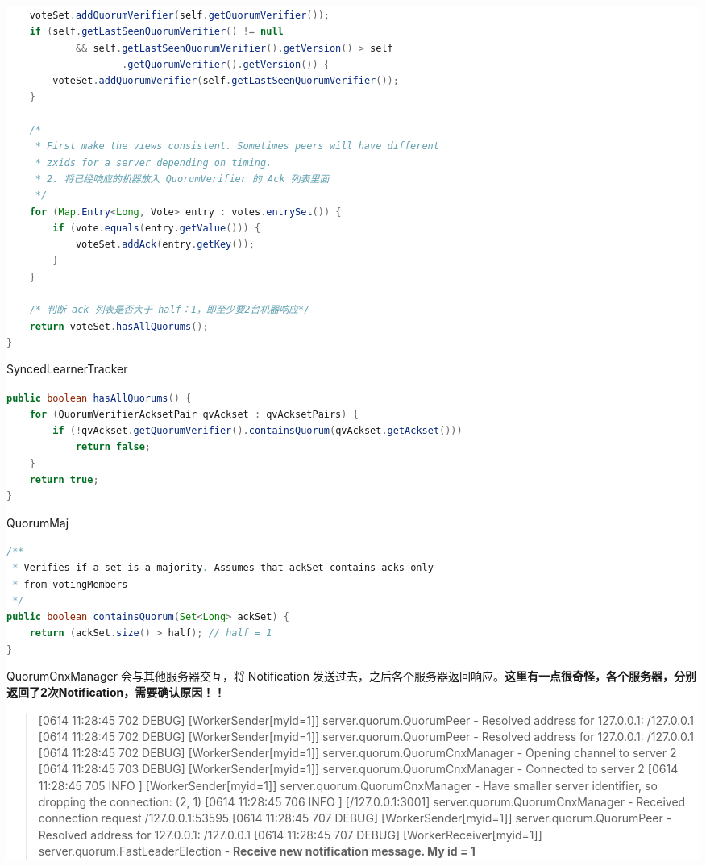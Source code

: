 ```java
    voteSet.addQuorumVerifier(self.getQuorumVerifier());
    if (self.getLastSeenQuorumVerifier() != null
            && self.getLastSeenQuorumVerifier().getVersion() > self
                    .getQuorumVerifier().getVersion()) {
        voteSet.addQuorumVerifier(self.getLastSeenQuorumVerifier());
    }

    /*
     * First make the views consistent. Sometimes peers will have different
     * zxids for a server depending on timing.
     * 2. 将已经响应的机器放入 QuorumVerifier 的 Ack 列表里面
     */
    for (Map.Entry<Long, Vote> entry : votes.entrySet()) {
        if (vote.equals(entry.getValue())) {
            voteSet.addAck(entry.getKey());
        }
    }
		
  	/* 判断 ack 列表是否大于 half：1，即至少要2台机器响应*/
    return voteSet.hasAllQuorums();
}
```

SyncedLearnerTracker

```java
public boolean hasAllQuorums() {
    for (QuorumVerifierAcksetPair qvAckset : qvAcksetPairs) {
        if (!qvAckset.getQuorumVerifier().containsQuorum(qvAckset.getAckset()))
            return false;
    }
    return true;
}
```

QuorumMaj

```java
/**
 * Verifies if a set is a majority. Assumes that ackSet contains acks only
 * from votingMembers
 */
public boolean containsQuorum(Set<Long> ackSet) { 
    return (ackSet.size() > half); // half = 1
}
```

QuorumCnxManager 会与其他服务器交互，将 Notification 发送过去，之后各个服务器返回响应。**这里有一点很奇怪，各个服务器，分别返回了2次Notification，需要确认原因！！**

> [0614 11:28:45 702 DEBUG] [WorkerSender[myid=1]] server.quorum.QuorumPeer - Resolved address for 127.0.0.1: /127.0.0.1
> [0614 11:28:45 702 DEBUG] [WorkerSender[myid=1]] server.quorum.QuorumPeer - Resolved address for 127.0.0.1: /127.0.0.1
> [0614 11:28:45 702 DEBUG] [WorkerSender[myid=1]] server.quorum.QuorumCnxManager - Opening channel to server 2
> [0614 11:28:45 703 DEBUG] [WorkerSender[myid=1]] server.quorum.QuorumCnxManager - Connected to server 2
> [0614 11:28:45 705 INFO ] [WorkerSender[myid=1]] server.quorum.QuorumCnxManager - Have smaller server identifier, so dropping the connection: (2, 1)
> [0614 11:28:45 706 INFO ] [/127.0.0.1:3001] server.quorum.QuorumCnxManager - Received connection request /127.0.0.1:53595
> [0614 11:28:45 707 DEBUG] [WorkerSender[myid=1]] server.quorum.QuorumPeer - Resolved address for 127.0.0.1: /127.0.0.1
> [0614 11:28:45 707 DEBUG] [WorkerReceiver[myid=1]] server.quorum.FastLeaderElection - **Receive new notification message. My id = 1**